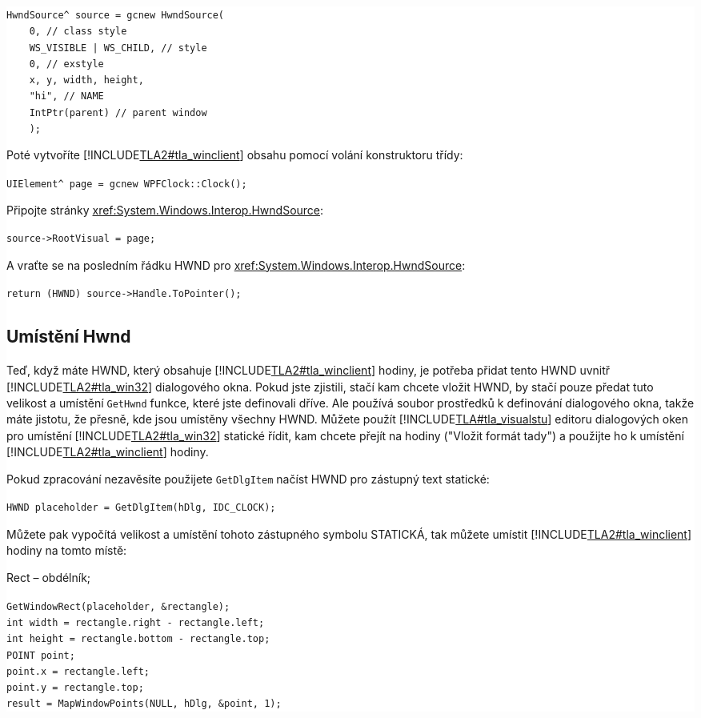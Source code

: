 ```  
HwndSource^ source = gcnew HwndSource(  
    0, // class style  
    WS_VISIBLE | WS_CHILD, // style  
    0, // exstyle  
    x, y, width, height,  
    "hi", // NAME  
    IntPtr(parent) // parent window   
    );  
```  
  
 Poté vytvoříte [!INCLUDE[TLA2#tla_winclient](../../../../includes/tla2sharptla-winclient-md.md)] obsahu pomocí volání konstruktoru třídy:  
  
```  
UIElement^ page = gcnew WPFClock::Clock();  
```  
  
 Připojte stránky <xref:System.Windows.Interop.HwndSource>:  
  
```  
source->RootVisual = page;  
```  
  
 A vraťte se na posledním řádku HWND pro <xref:System.Windows.Interop.HwndSource>:  
  
```  
return (HWND) source->Handle.ToPointer();  
```  
  
## <a name="positioning-the-hwnd"></a>Umístění Hwnd  
 Teď, když máte HWND, který obsahuje [!INCLUDE[TLA2#tla_winclient](../../../../includes/tla2sharptla-winclient-md.md)] hodiny, je potřeba přidat tento HWND uvnitř [!INCLUDE[TLA2#tla_win32](../../../../includes/tla2sharptla-win32-md.md)] dialogového okna.  Pokud jste zjistili, stačí kam chcete vložit HWND, by stačí pouze předat tuto velikost a umístění `GetHwnd` funkce, které jste definovali dříve.  Ale používá soubor prostředků k definování dialogového okna, takže máte jistotu, že přesně, kde jsou umístěny všechny HWND.  Můžete použít [!INCLUDE[TLA#tla_visualstu](../../../../includes/tlasharptla-visualstu-md.md)] editoru dialogových oken pro umístění [!INCLUDE[TLA2#tla_win32](../../../../includes/tla2sharptla-win32-md.md)] statické řídit, kam chcete přejít na hodiny ("Vložit formát tady") a použijte ho k umístění [!INCLUDE[TLA2#tla_winclient](../../../../includes/tla2sharptla-winclient-md.md)] hodiny.  
  
 Pokud zpracování nezavěsíte použijete `GetDlgItem` načíst HWND pro zástupný text statické:  
  
```  
HWND placeholder = GetDlgItem(hDlg, IDC_CLOCK);  
```  
  
 Můžete pak vypočítá velikost a umístění tohoto zástupného symbolu STATICKÁ, tak můžete umístit [!INCLUDE[TLA2#tla_winclient](../../../../includes/tla2sharptla-winclient-md.md)] hodiny na tomto místě:  
  
 Rect – obdélník;  
  
```  
GetWindowRect(placeholder, &rectangle);  
int width = rectangle.right - rectangle.left;  
int height = rectangle.bottom - rectangle.top;  
POINT point;  
point.x = rectangle.left;  
point.y = rectangle.top;  
result = MapWindowPoints(NULL, hDlg, &point, 1);  
```  
  